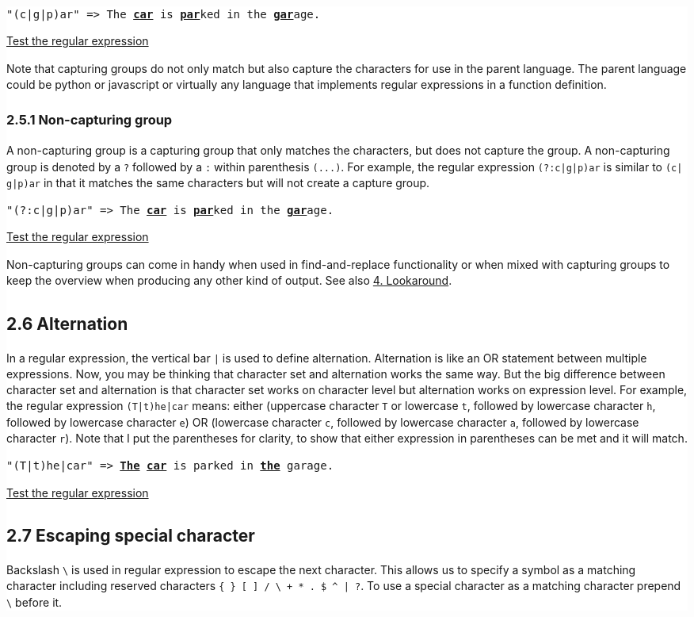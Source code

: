 <pre>
"(c|g|p)ar" => The <a href="#learn-regex"><strong>car</strong></a> is <a href="#learn-regex"><strong>par</strong></a>ked in the <a href="#learn-regex"><strong>gar</strong></a>age.
</pre>

[Test the regular expression](https://regex101.com/r/tUxrBG/1)

Note that capturing groups do not only match but also capture the characters for use in 
the parent language. The parent language could be python or javascript or virtually any
language that implements regular expressions in a function definition.

### 2.5.1 Non-capturing group

A non-capturing group is a capturing group that only matches the characters, but 
does not capture the group. A non-capturing group is denoted by a `?` followed by a `:` 
within parenthesis `(...)`. For example, the regular expression `(?:c|g|p)ar` is similar to 
`(c|g|p)ar` in that it matches the same characters but will not create a capture group.

<pre>
"(?:c|g|p)ar" => The <a href="#learn-regex"><strong>car</strong></a> is <a href="#learn-regex"><strong>par</strong></a>ked in the <a href="#learn-regex"><strong>gar</strong></a>age.
</pre>

[Test the regular expression](https://regex101.com/r/Rm7Me8/1)

Non-capturing groups can come in handy when used in find-and-replace functionality or 
when mixed with capturing groups to keep the overview when producing any other kind of output. 
See also [4. Lookaround](#4-lookaround).

## 2.6 Alternation

In a regular expression, the vertical bar `|` is used to define alternation.
Alternation is like an OR statement between multiple expressions. Now, you may be
thinking that character set and alternation works the same way. But the big
difference between character set and alternation is that character set works on
character level but alternation works on expression level. For example, the
regular expression `(T|t)he|car` means: either (uppercase character `T` or lowercase
`t`, followed by lowercase character `h`, followed by lowercase character `e`) OR
(lowercase character `c`, followed by lowercase character `a`, followed by
lowercase character `r`). Note that I put the parentheses for clarity, to show that either expression
in parentheses can be met and it will match.

<pre>
"(T|t)he|car" => <a href="#learn-regex"><strong>The</strong></a> <a href="#learn-regex"><strong>car</strong></a> is parked in <a href="#learn-regex"><strong>the</strong></a> garage.
</pre>

[Test the regular expression](https://regex101.com/r/fBXyX0/1)

## 2.7 Escaping special character

Backslash `\` is used in regular expression to escape the next character. This
allows us to specify a symbol as a matching character including reserved
characters `{ } [ ] / \ + * . $ ^ | ?`. To use a special character as a matching
character prepend `\` before it.

